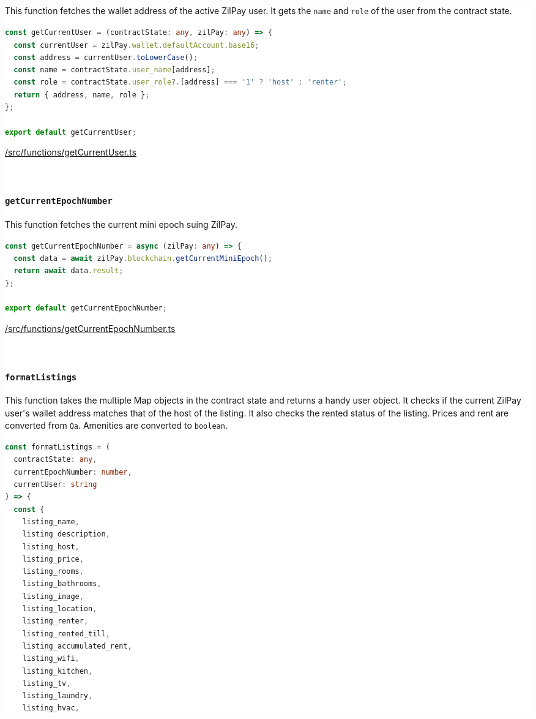 This function fetches the wallet address of the active ZilPay user. It gets the `name` and `role` of the user from the contract state.

```ts
const getCurrentUser = (contractState: any, zilPay: any) => {
  const currentUser = zilPay.wallet.defaultAccount.base16;
  const address = currentUser.toLowerCase();
  const name = contractState.user_name[address];
  const role = contractState.user_role?.[address] === '1' ? 'host' : 'renter';
  return { address, name, role };
};

export default getCurrentUser;
```

[/src/functions/getCurrentUser.ts](https://github.com/Quinence/zilliqa-fullstack-app-rentOnZilliqa/blob/main/src/functions/getCurretUser.ts)

<br/>

### `getCurrentEpochNumber`

This function fetches the current mini epoch suing ZilPay.

```ts
const getCurrentEpochNumber = async (zilPay: any) => {
  const data = await zilPay.blockchain.getCurrentMiniEpoch();
  return await data.result;
};

export default getCurrentEpochNumber;
```

[/src/functions/getCurrentEpochNumber.ts](https://github.com/Quinence/zilliqa-fullstack-app/blob/main/src/functions/getCurrentEpochNumber.ts)

<br/>

### `formatListings`

This function takes the multiple Map objects in the contract state and returns a handy user object.
It checks if the current ZilPay user's wallet address matches that of the host of the listing.
It also checks the rented status of the listing. Prices and rent are converted from `Qa`. Amenities are converted to `boolean`.

```ts
const formatListings = (
  contractState: any,
  currentEpochNumber: number,
  currentUser: string
) => {
  const {
    listing_name,
    listing_description,
    listing_host,
    listing_price,
    listing_rooms,
    listing_bathrooms,
    listing_image,
    listing_location,
    listing_renter,
    listing_rented_till,
    listing_accumulated_rent,
    listing_wifi,
    listing_kitchen,
    listing_tv,
    listing_laundry,
    listing_hvac,
```